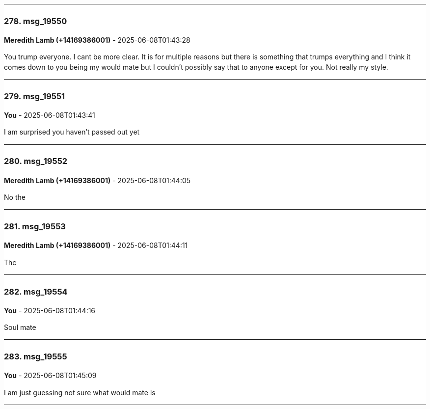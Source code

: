 
---

### 278. msg_19550

**Meredith Lamb \(\+14169386001\)** - 2025-06-08T01:43:28

You trump everyone\.
I cant be more clear\.
It is for multiple reasons but there is something that trumps everything and I think it comes down to you being my would mate but I couldn’t possibly say that to anyone except for you\. Not really my style\.


---

### 279. msg_19551

**You** - 2025-06-08T01:43:41

I am surprised you haven’t passed out yet


---

### 280. msg_19552

**Meredith Lamb \(\+14169386001\)** - 2025-06-08T01:44:05

No the


---

### 281. msg_19553

**Meredith Lamb \(\+14169386001\)** - 2025-06-08T01:44:11

Thc


---

### 282. msg_19554

**You** - 2025-06-08T01:44:16

Soul mate


---

### 283. msg_19555

**You** - 2025-06-08T01:45:09

I am just guessing not sure what would mate is


---
